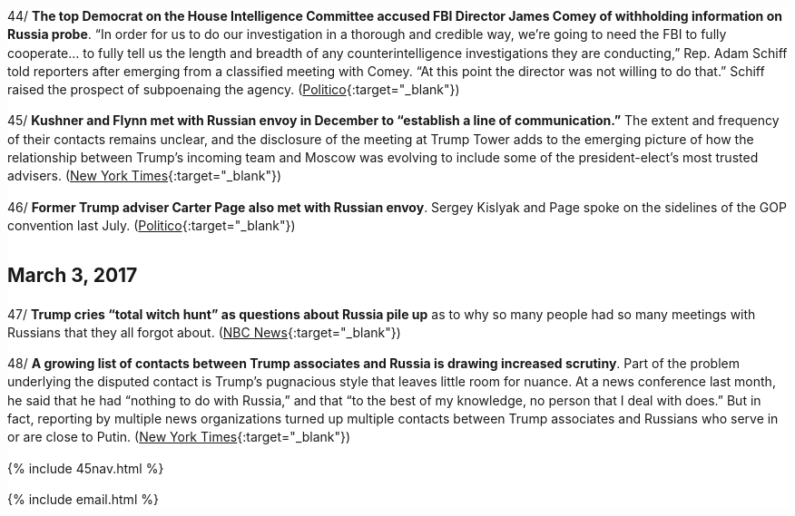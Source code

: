 44/ **The top Democrat on the House Intelligence Committee accused FBI Director James Comey of withholding information on Russia probe**. “In order for us to do our investigation in a thorough and credible way, we’re going to need the FBI to fully cooperate... to fully tell us the length and breadth of any counterintelligence investigations they are conducting,” Rep. Adam Schiff told reporters after emerging from a classified meeting with Comey. “At this point the director was not willing to do that.” Schiff raised the prospect of subpoenaing the agency. ([Politico](http://www.politico.com/story/2017/03/schiff-doj-235615){:target="_blank"})

45/ **Kushner and Flynn met with Russian envoy in December to “establish a line of communication.”** The extent and frequency of their contacts remains unclear, and the disclosure of the meeting at Trump Tower adds to the emerging picture of how the relationship between Trump’s incoming team and Moscow was evolving to include some of the president-elect’s most trusted advisers. ([New York Times](https://www.nytimes.com/2017/03/02/us/politics/kushner-flynn-sessions-russia.html){:target="_blank"})

46/ **Former Trump adviser Carter Page also met with Russian envoy**. Sergey Kislyak and Page spoke on the sidelines of the GOP convention last July. ([Politico](http://www.politico.com/story/2017/03/carter-page-russian-ambassador-meeting-235626){:target="_blank"})

<h2 class="dateline">March 3, 2017</h2>

47/ **Trump cries “total witch hunt” as questions about Russia pile up** as to why so many people had so many meetings with Russians that they all forgot about. ([NBC News](http://www.nbcnews.com/politics/first-read/trump-cries-witch-hunt-russia-questions-pile-n728611){:target="_blank"})

48/ **A growing list of contacts between Trump associates and Russia is drawing increased scrutiny**. Part of the problem underlying the disputed contact is Trump’s pugnacious style that leaves little room for nuance. At a news conference last month, he said that he had “nothing to do with Russia,” and that “to the best of my knowledge, no person that I deal with does.” But in fact, reporting by multiple news organizations turned up multiple contacts between Trump associates and Russians who serve in or are close to Putin. ([New York Times](https://www.nytimes.com/2017/03/03/us/politics/trump-russia-links-washington.html){:target="_blank"})

{% include 45nav.html %}


{% include email.html %}